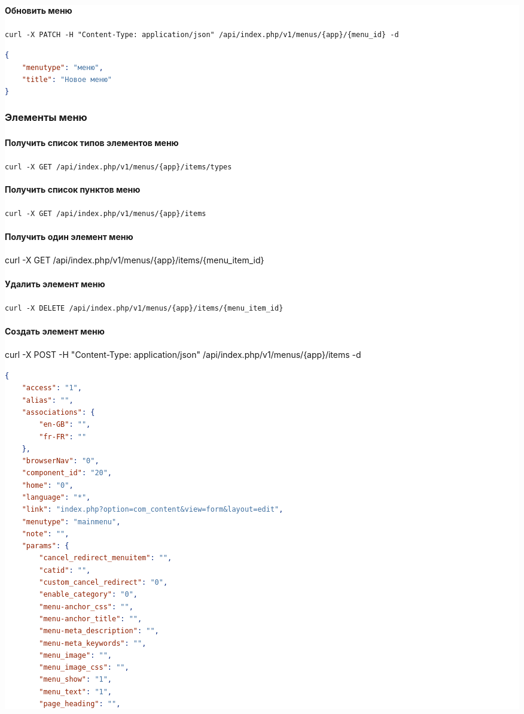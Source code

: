 #### Обновить меню

```
curl -X PATCH -H "Content-Type: application/json" /api/index.php/v1/menus/{app}/{menu_id} -d
```

```json
{
    "menutype": "меню",
    "title": "Новое меню"
}
```

### Элементы меню

#### Получить список типов элементов меню

```markdown
curl -X GET /api/index.php/v1/menus/{app}/items/types
```

#### Получить список пунктов меню

`curl -X GET /api/index.php/v1/menus/{app}/items`

#### Получить один элемент меню

curl -X GET /api/index.php/v1/menus/{app}/items/{menu_item_id}

#### Удалить элемент меню

```markdown
curl -X DELETE /api/index.php/v1/menus/{app}/items/{menu_item_id}
```

#### Создать элемент меню

curl -X POST -H "Content-Type: application/json"
/api/index.php/v1/menus/{app}/items -d

```json
{
    "access": "1",
    "alias": "",
    "associations": {
        "en-GB": "",
        "fr-FR": ""
    },
    "browserNav": "0",
    "component_id": "20",
    "home": "0",
    "language": "*",
    "link": "index.php?option=com_content&view=form&layout=edit",
    "menutype": "mainmenu",
    "note": "",
    "params": {
        "cancel_redirect_menuitem": "",
        "catid": "",
        "custom_cancel_redirect": "0",
        "enable_category": "0",
        "menu-anchor_css": "",
        "menu-anchor_title": "",
        "menu-meta_description": "",
        "menu-meta_keywords": "",
        "menu_image": "",
        "menu_image_css": "",
        "menu_show": "1",
        "menu_text": "1",
        "page_heading": "",
```